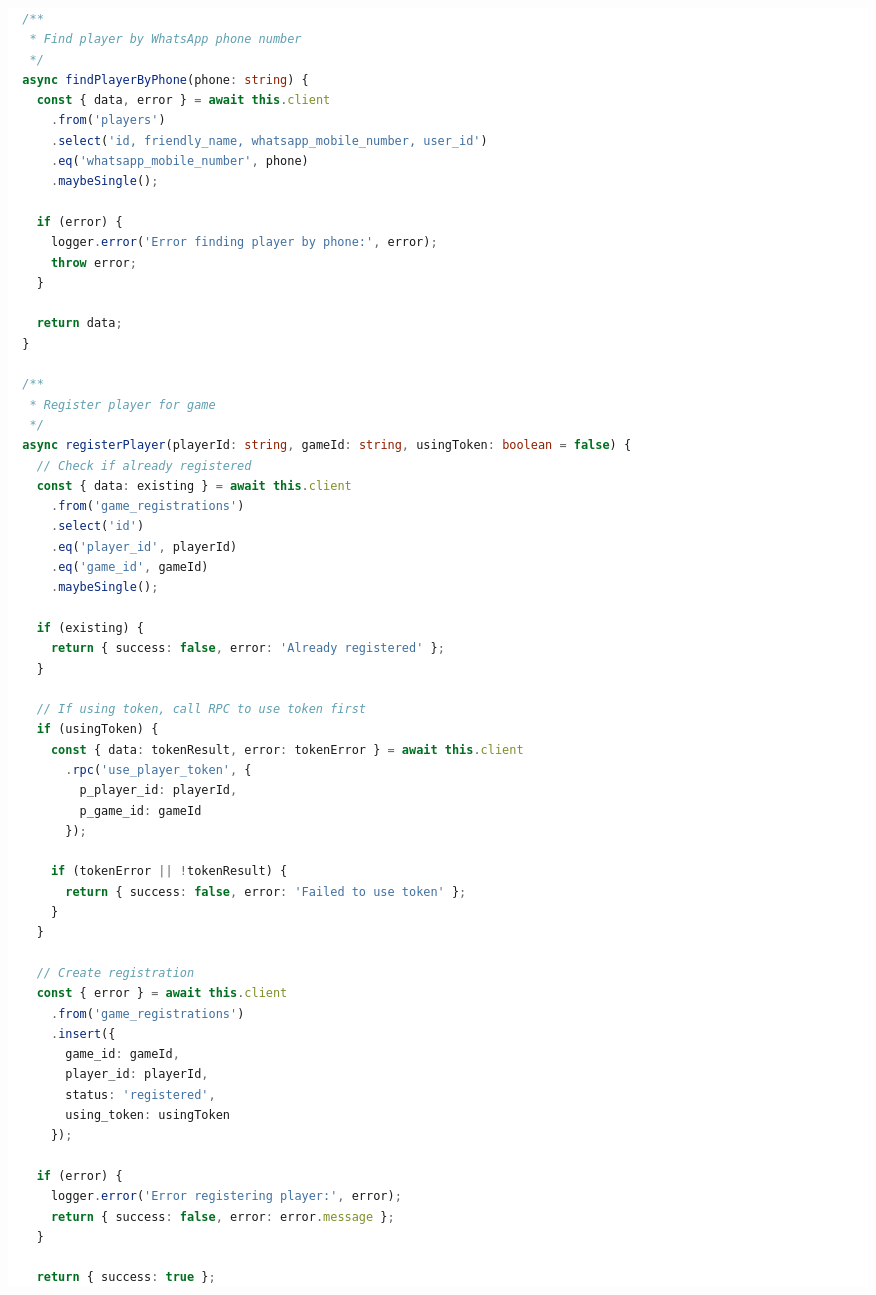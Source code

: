```typescript
  /**
   * Find player by WhatsApp phone number
   */
  async findPlayerByPhone(phone: string) {
    const { data, error } = await this.client
      .from('players')
      .select('id, friendly_name, whatsapp_mobile_number, user_id')
      .eq('whatsapp_mobile_number', phone)
      .maybeSingle();

    if (error) {
      logger.error('Error finding player by phone:', error);
      throw error;
    }

    return data;
  }

  /**
   * Register player for game
   */
  async registerPlayer(playerId: string, gameId: string, usingToken: boolean = false) {
    // Check if already registered
    const { data: existing } = await this.client
      .from('game_registrations')
      .select('id')
      .eq('player_id', playerId)
      .eq('game_id', gameId)
      .maybeSingle();

    if (existing) {
      return { success: false, error: 'Already registered' };
    }

    // If using token, call RPC to use token first
    if (usingToken) {
      const { data: tokenResult, error: tokenError } = await this.client
        .rpc('use_player_token', {
          p_player_id: playerId,
          p_game_id: gameId
        });

      if (tokenError || !tokenResult) {
        return { success: false, error: 'Failed to use token' };
      }
    }

    // Create registration
    const { error } = await this.client
      .from('game_registrations')
      .insert({
        game_id: gameId,
        player_id: playerId,
        status: 'registered',
        using_token: usingToken
      });

    if (error) {
      logger.error('Error registering player:', error);
      return { success: false, error: error.message };
    }

    return { success: true };
```